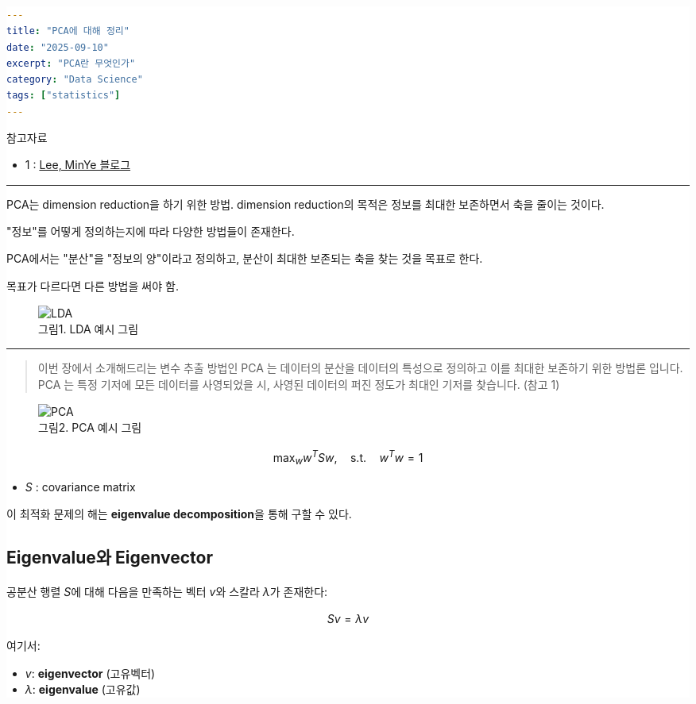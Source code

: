 ```yaml
---
title: "PCA에 대해 정리"
date: "2025-09-10"
excerpt: "PCA란 무엇인가"
category: "Data Science"
tags: ["statistics"]
---
```


참고자료
- 1 : [Lee, MinYe 블로그](https://minye-lee19.gitbook.io/sw-engineer/business-analytics/class/pca)

---

PCA는 dimension reduction을 하기 위한 방법.
dimension reduction의 목적은 정보를 최대한 보존하면서 축을 줄이는 것이다.

"정보"를 어떻게 정의하는지에 따라 다양한 방법들이 존재한다.

PCA에서는 "분산"을 "정보의 양"이라고 정의하고, 분산이 최대한 보존되는 축을 찾는 것을 목표로 한다.

목표가 다르다면 다른 방법을 써야 함.

<figure>
<img src="/post/DataScience/LDA.png" alt="LDA" width="100%" />
<figcaption>그림1. LDA 예시 그림</figcaption>
</figure>

---

> 이번 장에서 소개해드리는 변수 추출 방법인 PCA 는 데이터의 분산을 데이터의 특성으로 정의하고 이를 최대한 보존하기 위한 방법론 입니다. 
> PCA 는 특정 기저에 모든 데이터를 사영되었을 시, 사영된 데이터의 퍼진 정도가 최대인 기저를 찾습니다. (참고 1)

<figure>
<img src="/post/DataScience/PCA.png" alt="PCA" width="100%" />
<figcaption>그림2. PCA 예시 그림</figcaption>
</figure>

$$
\max_w w^T S w, \quad \text{s.t.} \quad w^T w = 1 \tag{1}
$$
- $S$ : covariance matrix

이 최적화 문제의 해는 **eigenvalue decomposition**을 통해 구할 수 있다.

## Eigenvalue와 Eigenvector

공분산 행렬 $S$에 대해 다음을 만족하는 벡터 $v$와 스칼라 $\lambda$가 존재한다:

$$
S v = \lambda v \tag{2}
$$

여기서:
- $v$: **eigenvector** (고유벡터)
- $\lambda$: **eigenvalue** (고유값)
